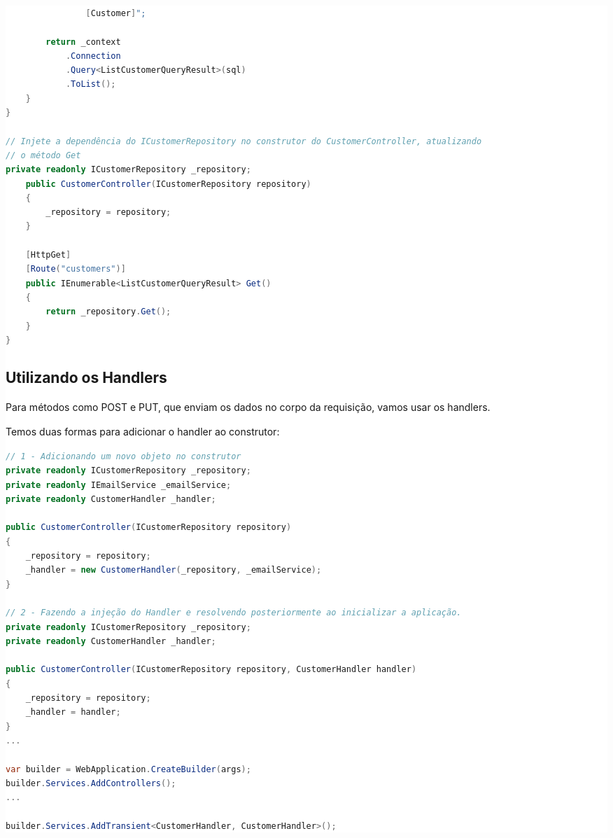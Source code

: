```csharp
                [Customer]";

        return _context
            .Connection
            .Query<ListCustomerQueryResult>(sql)
            .ToList();
    }
}

// Injete a dependência do ICustomerRepository no construtor do CustomerController, atualizando
// o método Get
private readonly ICustomerRepository _repository;
    public CustomerController(ICustomerRepository repository)
    {
        _repository = repository;
    }

    [HttpGet]
    [Route("customers")]
    public IEnumerable<ListCustomerQueryResult> Get()
    {
        return _repository.Get();
    }
}
```

## Utilizando os Handlers

Para métodos como POST e PUT, que enviam os dados no corpo da requisição, vamos usar os handlers.

Temos duas formas para adicionar o handler ao construtor:

```csharp
// 1 - Adicionando um novo objeto no construtor
private readonly ICustomerRepository _repository;
private readonly IEmailService _emailService;
private readonly CustomerHandler _handler;

public CustomerController(ICustomerRepository repository)
{
    _repository = repository;
    _handler = new CustomerHandler(_repository, _emailService);
}

// 2 - Fazendo a injeção do Handler e resolvendo posteriormente ao inicializar a aplicação.
private readonly ICustomerRepository _repository;
private readonly CustomerHandler _handler;

public CustomerController(ICustomerRepository repository, CustomerHandler handler)
{
    _repository = repository;
    _handler = handler;
}
...

var builder = WebApplication.CreateBuilder(args);
builder.Services.AddControllers();
...

builder.Services.AddTransient<CustomerHandler, CustomerHandler>();
```
